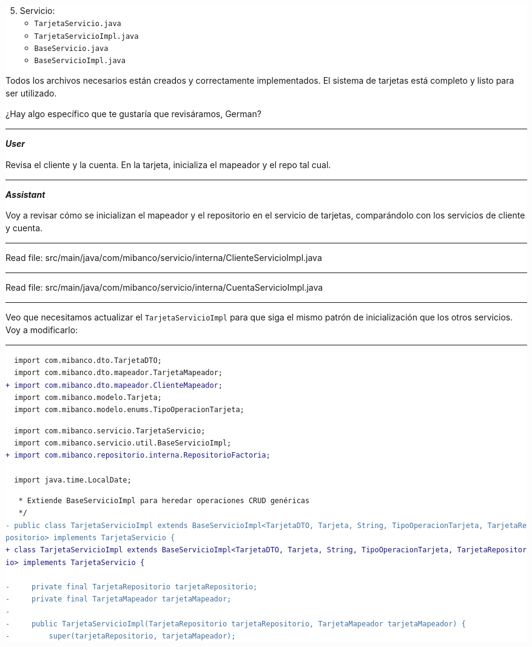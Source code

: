 5. Servicio:
   - `TarjetaServicio.java`
   - `TarjetaServicioImpl.java`
   - `BaseServicio.java`
   - `BaseServicioImpl.java`

Todos los archivos necesarios están creados y correctamente implementados. El sistema de tarjetas está completo y listo para ser utilizado.

¿Hay algo específico que te gustaría que revisáramos, German?

---

_**User**_

Revisa el cliente y la cuenta.
En la tarjeta, inicializa el mapeador y el repo tal cual.

---

_**Assistant**_

Voy a revisar cómo se inicializan el mapeador y el repositorio en el servicio de tarjetas, comparándolo con los servicios de cliente y cuenta.


---

Read file: src/main/java/com/mibanco/servicio/interna/ClienteServicioImpl.java

---

Read file: src/main/java/com/mibanco/servicio/interna/CuentaServicioImpl.java

---

Veo que necesitamos actualizar el `TarjetaServicioImpl` para que siga el mismo patrón de inicialización que los otros servicios. Voy a modificarlo:


---

```diff
  import com.mibanco.dto.TarjetaDTO;
  import com.mibanco.dto.mapeador.TarjetaMapeador;
+ import com.mibanco.dto.mapeador.ClienteMapeador;
  import com.mibanco.modelo.Tarjeta;
  import com.mibanco.modelo.enums.TipoOperacionTarjeta;
```

```diff
  import com.mibanco.servicio.TarjetaServicio;
  import com.mibanco.servicio.util.BaseServicioImpl;
+ import com.mibanco.repositorio.interna.RepositorioFactoria;
  
  import java.time.LocalDate;
```

```diff
   * Extiende BaseServicioImpl para heredar operaciones CRUD genéricas
   */
- public class TarjetaServicioImpl extends BaseServicioImpl<TarjetaDTO, Tarjeta, String, TipoOperacionTarjeta, TarjetaRepositorio> implements TarjetaServicio {
+ class TarjetaServicioImpl extends BaseServicioImpl<TarjetaDTO, Tarjeta, String, TipoOperacionTarjeta, TarjetaRepositorio> implements TarjetaServicio {
      
-     private final TarjetaRepositorio tarjetaRepositorio;
-     private final TarjetaMapeador tarjetaMapeador;
-     
-     public TarjetaServicioImpl(TarjetaRepositorio tarjetaRepositorio, TarjetaMapeador tarjetaMapeador) {
-         super(tarjetaRepositorio, tarjetaMapeador);
```